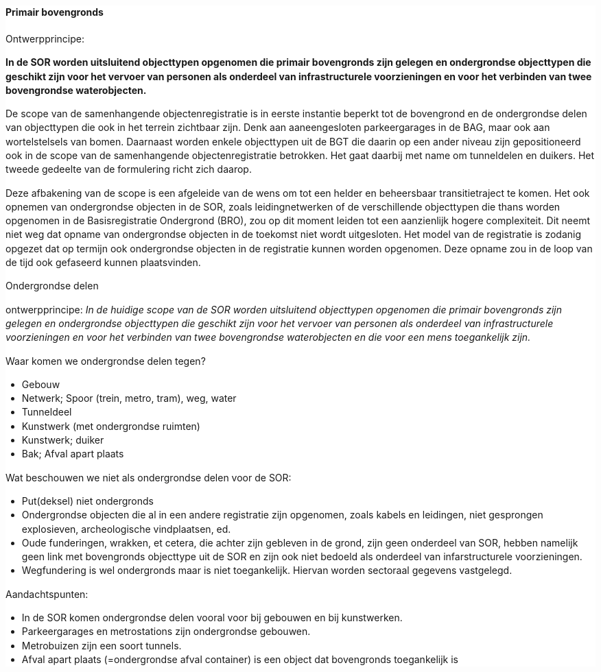#### Primair bovengronds

Ontwerpprincipe:

**In de SOR worden uitsluitend objecttypen opgenomen die primair bovengronds zijn gelegen en ondergrondse objecttypen die geschikt zijn voor het vervoer van personen als onderdeel van infrastructurele voorzieningen en voor het verbinden van twee bovengrondse waterobjecten.**

De scope van de samenhangende objectenregistratie is in eerste instantie beperkt tot de bovengrond en de ondergrondse delen van objecttypen die ook in het terrein zichtbaar zijn. Denk aan aaneengesloten parkeergarages in de BAG, maar ook aan wortelstelsels van bomen. Daarnaast worden enkele objecttypen uit de BGT die daarin op een ander niveau zijn gepositioneerd ook in de scope van de samenhangende objectenregistratie betrokken. Het gaat daarbij met name om tunneldelen en duikers. Het tweede gedeelte van de formulering richt zich daarop.

Deze afbakening van de scope is een afgeleide van de wens om tot een helder en beheersbaar transitietraject te komen. Het ook opnemen van ondergrondse objecten in de SOR, zoals leidingnetwerken of de verschillende objecttypen die thans worden opgenomen in de Basisregistratie Ondergrond (BRO), zou op dit moment leiden tot een aanzienlijk hogere complexiteit. Dit neemt niet weg dat opname van ondergrondse objecten in de toekomst niet wordt uitgesloten. Het model van de registratie is zodanig opgezet dat op termijn ook ondergrondse objecten in de registratie kunnen worden opgenomen. Deze opname zou in de loop van de tijd ook gefaseerd kunnen plaatsvinden.



Ondergrondse delen

ontwerpprincipe: *In de huidige scope van de SOR worden uitsluitend objecttypen opgenomen die primair bovengronds zijn gelegen en ondergrondse objecttypen die geschikt zijn voor het vervoer van personen als onderdeel van infrastructurele voorzieningen en voor het verbinden van twee bovengrondse waterobjecten en die voor een mens toegankelijk zijn.*

Waar komen we ondergrondse delen tegen?
- Gebouw
- Netwerk; Spoor (trein, metro, tram), weg, water
- Tunneldeel
- Kunstwerk (met ondergrondse ruimten)
- Kunstwerk; duiker
- Bak; Afval apart plaats

Wat beschouwen we niet als ondergrondse delen voor de SOR:
- Put(deksel) niet ondergronds
- Ondergrondse objecten die al in een andere registratie zijn opgenomen, zoals kabels en leidingen, niet gesprongen explosieven, archeologische vindplaatsen, ed.
- Oude funderingen, wrakken, et cetera, die achter zijn gebleven in de grond, zijn geen onderdeel van SOR, hebben namelijk geen link met bovengronds objecttype uit de SOR en zijn ook niet bedoeld als onderdeel van infarstructurele voorzieningen.
- Wegfundering is wel ondergronds maar is niet toegankelijk. Hiervan worden sectoraal gegevens vastgelegd. 


Aandachtspunten:
- In de SOR komen ondergrondse delen vooral voor bij gebouwen en bij kunstwerken.
- Parkeergarages en metrostations zijn ondergrondse gebouwen.
- Metrobuizen zijn een soort tunnels.
- Afval apart plaats (=ondergrondse afval container) is een object dat bovengronds toegankelijk is
